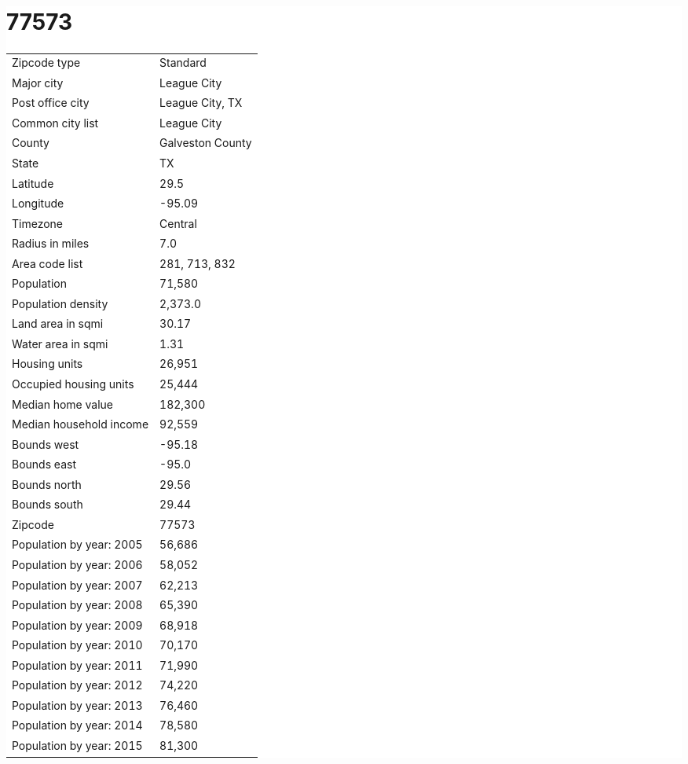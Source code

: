 77573
=====
|||
|--|--|
|Zipcode type|Standard|
|Major city|League City|
|Post office city|League City, TX|
|Common city list|League City|
|County|Galveston County|
|State|TX|
|Latitude|29.5|
|Longitude|-95.09|
|Timezone|Central|
|Radius in miles|7.0|
|Area code list|281, 713, 832|
|Population|71,580|
|Population density|2,373.0|
|Land area in sqmi|30.17|
|Water area in sqmi|1.31|
|Housing units|26,951|
|Occupied housing units|25,444|
|Median home value|182,300|
|Median household income|92,559|
|Bounds west|-95.18|
|Bounds east|-95.0|
|Bounds north|29.56|
|Bounds south|29.44|
|Zipcode|77573|
|Population by year: 2005|56,686|
|Population by year: 2006|58,052|
|Population by year: 2007|62,213|
|Population by year: 2008|65,390|
|Population by year: 2009|68,918|
|Population by year: 2010|70,170|
|Population by year: 2011|71,990|
|Population by year: 2012|74,220|
|Population by year: 2013|76,460|
|Population by year: 2014|78,580|
|Population by year: 2015|81,300|